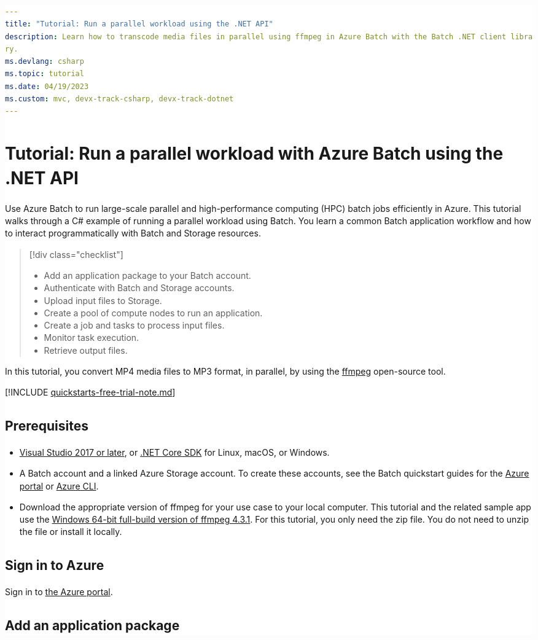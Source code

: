 ```yaml
---
title: "Tutorial: Run a parallel workload using the .NET API"
description: Learn how to transcode media files in parallel using ffmpeg in Azure Batch with the Batch .NET client library.
ms.devlang: csharp
ms.topic: tutorial
ms.date: 04/19/2023
ms.custom: mvc, devx-track-csharp, devx-track-dotnet
---
```


# Tutorial: Run a parallel workload with Azure Batch using the .NET API

Use Azure Batch to run large-scale parallel and high-performance computing (HPC) batch jobs efficiently in Azure. This tutorial walks through a C# example of running a parallel workload using Batch. You learn a common Batch application workflow and how to interact programmatically with Batch and Storage resources.

> [!div class="checklist"]
> * Add an application package to your Batch account.
> * Authenticate with Batch and Storage accounts.
> * Upload input files to Storage.
> * Create a pool of compute nodes to run an application.
> * Create a job and tasks to process input files.
> * Monitor task execution.
> * Retrieve output files.

In this tutorial, you convert MP4 media files to MP3 format, in parallel, by using the [ffmpeg](https://ffmpeg.org) open-source tool. 

[!INCLUDE [quickstarts-free-trial-note.md](~/reusable-content/ce-skilling/azure/includes/quickstarts-free-trial-note.md)]

## Prerequisites

* [Visual Studio 2017 or later](https://www.visualstudio.com/vs), or [.NET Core SDK](https://dotnet.microsoft.com/download/dotnet) for Linux, macOS, or Windows.

* A Batch account and a linked Azure Storage account. To create these accounts, see the Batch quickstart guides for the [Azure portal](quick-create-portal.md) or [Azure CLI](quick-create-cli.md).

* Download the appropriate version of ffmpeg for your use case to your local computer. This tutorial and the related sample app use the [Windows 64-bit full-build version of ffmpeg 4.3.1](https://github.com/GyanD/codexffmpeg/releases/tag/4.3.1-2020-11-08). For this tutorial, you only need the zip file. You do not need to unzip the file or install it locally.

## Sign in to Azure

Sign in to [the Azure portal](https://portal.azure.com).

## Add an application package
